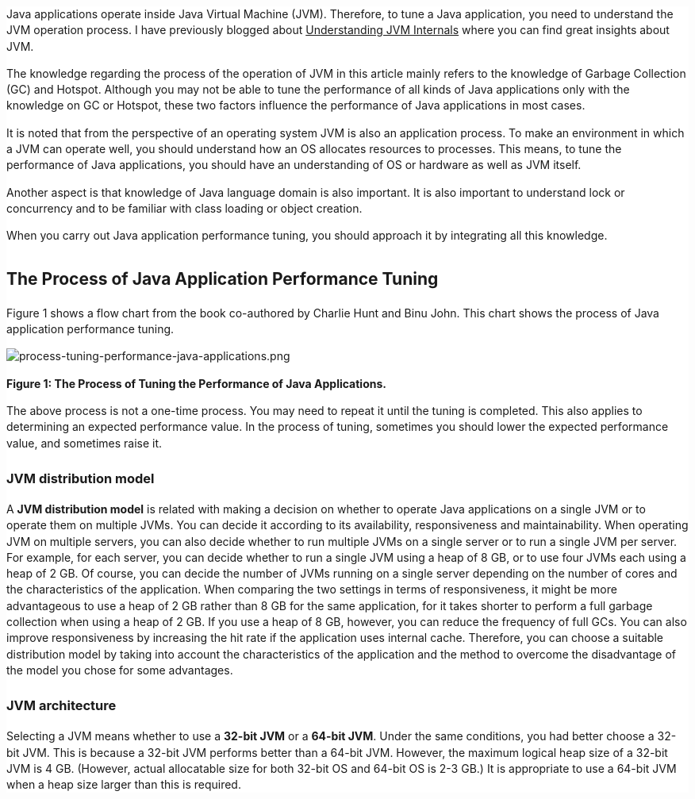 Java applications operate inside Java Virtual Machine (JVM). Therefore, to tune a Java application, you need to understand the JVM operation process. I have previously blogged about [Understanding JVM Internals](https://www.cubrid.org/blog/understanding-jvm-internals/) where you can find great insights about JVM.

The knowledge regarding the process of the operation of JVM in this article mainly refers to the knowledge of Garbage Collection (GC) and Hotspot. Although you may not be able to tune the performance of all kinds of Java applications only with the knowledge on GC or Hotspot, these two factors influence the performance of Java applications in most cases.

It is noted that from the perspective of an operating system JVM is also an application process. To make an environment in which a JVM can operate well, you should understand how an OS allocates resources to processes. This means, to tune the performance of Java applications, you should have an understanding of OS or hardware as well as JVM itself.

Another aspect is that knowledge of Java language domain is also important. It is also important to understand lock or concurrency and to be familiar with class loading or object creation.

When you carry out Java application performance tuning, you should approach it by integrating all this knowledge.

## The Process of Java Application Performance Tuning 

Figure 1 shows a flow chart from the book <Java Performance> co-authored by Charlie Hunt and Binu John. This chart shows the process of Java application performance tuning. 

![process-tuning-performance-java-applications.png](https://www.cubrid.org/files/attach/images/2063/064/002/420b190b65d1d0506e897115284ff8e4.png)

**Figure 1: The Process of Tuning the Performance of Java Applications.**

The above process is not a one-time process. You may need to repeat it until the tuning is completed. This also applies to determining an expected performance value. In the process of tuning, sometimes you should lower the expected performance value, and sometimes raise it.

### JVM distribution model

A **JVM distribution model** is related with making a decision on whether to operate Java applications on a single JVM or to operate them on multiple JVMs. You can decide it according to its availability, responsiveness and maintainability. When operating JVM on multiple servers, you can also decide whether to run multiple JVMs on a single server or to run a single JVM per server. For example, for each server, you can decide whether to run a single JVM using a heap of 8 GB, or to use four JVMs each using a heap of 2 GB. Of course, you can decide the number of JVMs running on a single server depending on the number of cores and the characteristics of the application. When comparing the two settings in terms of responsiveness, it might be more advantageous to use a heap of 2 GB rather than 8 GB for the same application, for it takes shorter to perform a full garbage collection when using a heap of 2 GB. If you use a heap of 8 GB, however, you can reduce the frequency of full GCs. You can also improve responsiveness by increasing the hit rate if the application uses internal cache. Therefore, you can choose a suitable distribution model by taking into account the characteristics of the application and the method to overcome the disadvantage of the model you chose for some advantages.

### JVM architecture

Selecting a JVM means whether to use a **32-bit JVM** or a **64-bit JVM**. Under the same conditions, you had better choose a 32-bit JVM. This is because a 32-bit JVM performs better than a 64-bit JVM. However, the maximum logical heap size of a 32-bit JVM is 4 GB. (However, actual allocatable size for both 32-bit OS and 64-bit OS is 2-3 GB.) It is appropriate to use a 64-bit JVM when a heap size larger than this is required.
